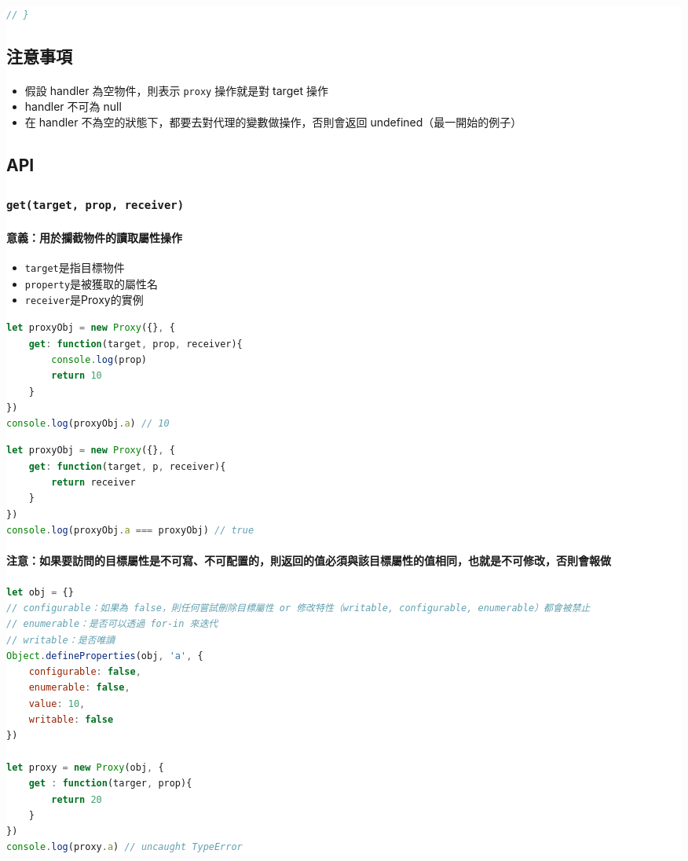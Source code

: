 ```javascript
// }
```
## 注意事項
* 假設 handler 為空物件，則表示 `proxy` 操作就是對 target 操作
* handler 不可為 null
* 在 handler 不為空的狀態下，都要去對代理的變數做操作，否則會返回 undefined（最一開始的例子）

## API
### `get(target, prop, receiver)`
#### 意義：用於攔截物件的讀取屬性操作
* `target`是指目標物件
* `property`是被獲取的屬性名
* `receiver`是Proxy的實例
```javascript
let proxyObj = new Proxy({}, {
    get: function(target, prop, receiver){
        console.log(prop)
        return 10
    }
})
console.log(proxyObj.a) // 10
```
```javascript
let proxyObj = new Proxy({}, {
    get: function(target, p, receiver){
        return receiver
    }
})
console.log(proxyObj.a === proxyObj) // true
```
#### 注意：如果要訪問的目標屬性是不可寫、不可配置的，則返回的值必須與該目標屬性的值相同，也就是不可修改，否則會報做
```javascript
let obj = {}
// configurable：如果為 false，則任何嘗試刪除目標屬性 or 修改特性（writable, configurable, enumerable）都會被禁止
// enumerable：是否可以透過 for-in 來迭代
// writable：是否唯讀
Object.defineProperties(obj, 'a', {
    configurable: false,
    enumerable: false,
    value: 10,
    writable: false
})

let proxy = new Proxy(obj, {
    get : function(targer, prop){
        return 20    
    }   
})
console.log(proxy.a) // uncaught TypeError
```

